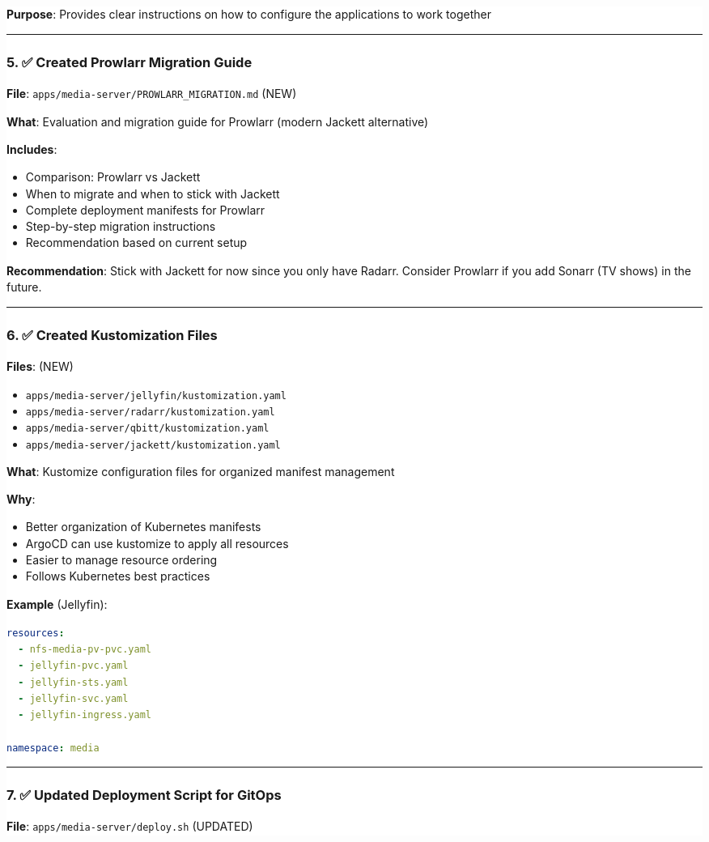 **Purpose**: Provides clear instructions on how to configure the applications to work together

---

### 5. ✅ Created Prowlarr Migration Guide

**File**: `apps/media-server/PROWLARR_MIGRATION.md` (NEW)

**What**: Evaluation and migration guide for Prowlarr (modern Jackett alternative)

**Includes**:
- Comparison: Prowlarr vs Jackett
- When to migrate and when to stick with Jackett
- Complete deployment manifests for Prowlarr
- Step-by-step migration instructions
- Recommendation based on current setup

**Recommendation**: Stick with Jackett for now since you only have Radarr. Consider Prowlarr if you add Sonarr (TV shows) in the future.

---

### 6. ✅ Created Kustomization Files

**Files**: (NEW)
- `apps/media-server/jellyfin/kustomization.yaml`
- `apps/media-server/radarr/kustomization.yaml`
- `apps/media-server/qbitt/kustomization.yaml`
- `apps/media-server/jackett/kustomization.yaml`

**What**: Kustomize configuration files for organized manifest management

**Why**:
- Better organization of Kubernetes manifests
- ArgoCD can use kustomize to apply all resources
- Easier to manage resource ordering
- Follows Kubernetes best practices

**Example** (Jellyfin):
```yaml
resources:
  - nfs-media-pv-pvc.yaml
  - jellyfin-pvc.yaml
  - jellyfin-sts.yaml
  - jellyfin-svc.yaml
  - jellyfin-ingress.yaml

namespace: media
```

---

### 7. ✅ Updated Deployment Script for GitOps

**File**: `apps/media-server/deploy.sh` (UPDATED)
